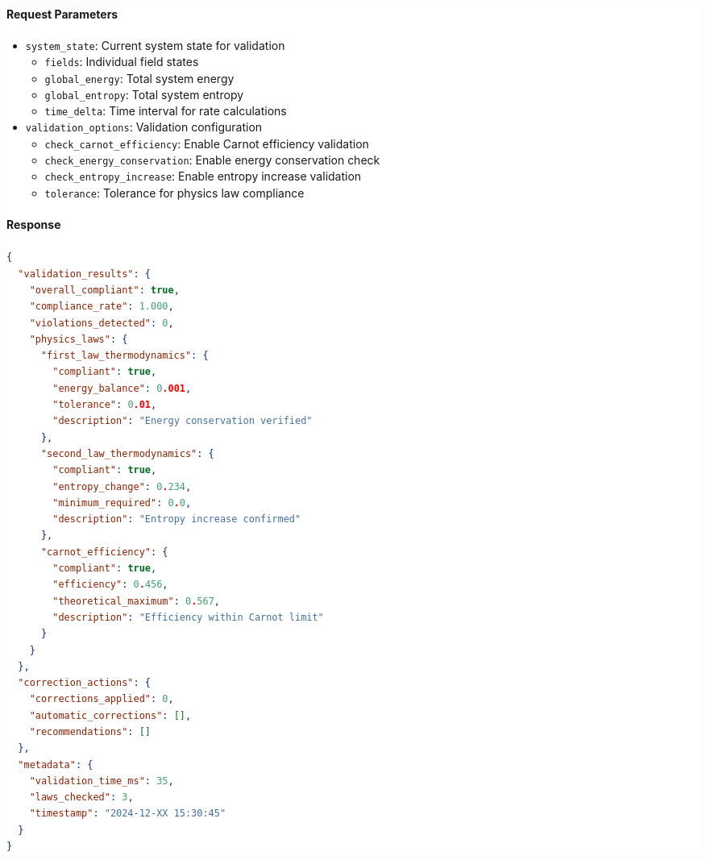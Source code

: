 #### **Request Parameters**
- `system_state`: Current system state for validation
  - `fields`: Individual field states
  - `global_energy`: Total system energy
  - `global_entropy`: Total system entropy
  - `time_delta`: Time interval for rate calculations
- `validation_options`: Validation configuration
  - `check_carnot_efficiency`: Enable Carnot efficiency validation
  - `check_energy_conservation`: Enable energy conservation check
  - `check_entropy_increase`: Enable entropy increase validation
  - `tolerance`: Tolerance for physics law compliance

#### **Response**
```json
{
  "validation_results": {
    "overall_compliant": true,
    "compliance_rate": 1.000,
    "violations_detected": 0,
    "physics_laws": {
      "first_law_thermodynamics": {
        "compliant": true,
        "energy_balance": 0.001,
        "tolerance": 0.01,
        "description": "Energy conservation verified"
      },
      "second_law_thermodynamics": {
        "compliant": true,
        "entropy_change": 0.234,
        "minimum_required": 0.0,
        "description": "Entropy increase confirmed"
      },
      "carnot_efficiency": {
        "compliant": true,
        "efficiency": 0.456,
        "theoretical_maximum": 0.567,
        "description": "Efficiency within Carnot limit"
      }
    }
  },
  "correction_actions": {
    "corrections_applied": 0,
    "automatic_corrections": [],
    "recommendations": []
  },
  "metadata": {
    "validation_time_ms": 35,
    "laws_checked": 3,
    "timestamp": "2024-12-XX 15:30:45"
  }
}
```
